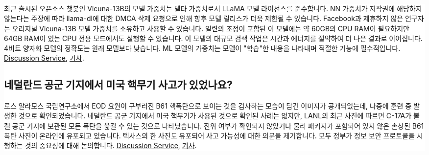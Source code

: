 최근 출시된 오픈소스 챗봇인 Vicuna-13B의 모델 가중치는 델타 가중치로서 LLaMA 모델 라이선스를 준수합니다. NN 가중치가 저작권에 해당하지 않는다는 주장에 따라 llama-dl에 대한 DMCA 삭제 요청으로 인해 향후 모델 릴리스가 더욱 제한될 수 있습니다. Facebook과 제휴하지 않은 연구자는 오리지널 Vicuna-13B 모델 가중치를 소유하고 사용할 수 있습니다. 일련의 조정이 포함된 이 모델에는 약 60GB의 CPU RAM이 필요하지만 64GB RAM이 있는 CPU 전용 모드에서도 실행할 수 있습니다. 이 모델의 대규모 검색 작업은 시간과 에너지를 절약하여 더 나은 결과로 이어집니다. 4비트 양자화 모델의 정확도는 원래 모델보다 낮습니다. ML 모델의 가중치는 모델이 "학습"한 내용을 나타내며 적절한 기능에 필수적입니다.
[Discussion Service](http://news.ycombinator.com/item?id=35430432), [기사](https://twitter.com/lmsysorg/status/1642968294998306816).

## 네덜란드 공군 기지에서 미국 핵무기 사고가 있었나요?

로스 알라모스 국립연구소에서 EOD 요원이 구부러진 B61 핵폭탄으로 보이는 것을 검사하는 모습이 담긴 이미지가 공개되었는데, 나중에 훈련 중 발생한 것으로 확인되었습니다. 네덜란드 공군 기지에서 미국 핵무기가 사용된 것으로 확인된 사례는 없지만, LANL의 최근 사진에 따르면 C-17A가 볼켈 공군 기지에 보관된 모든 폭탄을 옮길 수 있는 것으로 나타났습니다. 진위 여부가 확인되지 않았거나 물리 패키지가 포함되어 있지 않은 손상된 B61 폭탄 사진이 온라인에 유포되고 있습니다. 텍사스의 한 사진도 유포되어 사고 가능성에 대한 의문을 제기합니다. 모두 정부가 정보 보안 프로토콜을 시행하는 것의 중요성에 대해 논의합니다.
[Discussion Service](http://news.ycombinator.com/item?id=35429198), [기사](https://fas.org/blogs/security/2023/04/volkel-nuclear-weapon-accident/).

